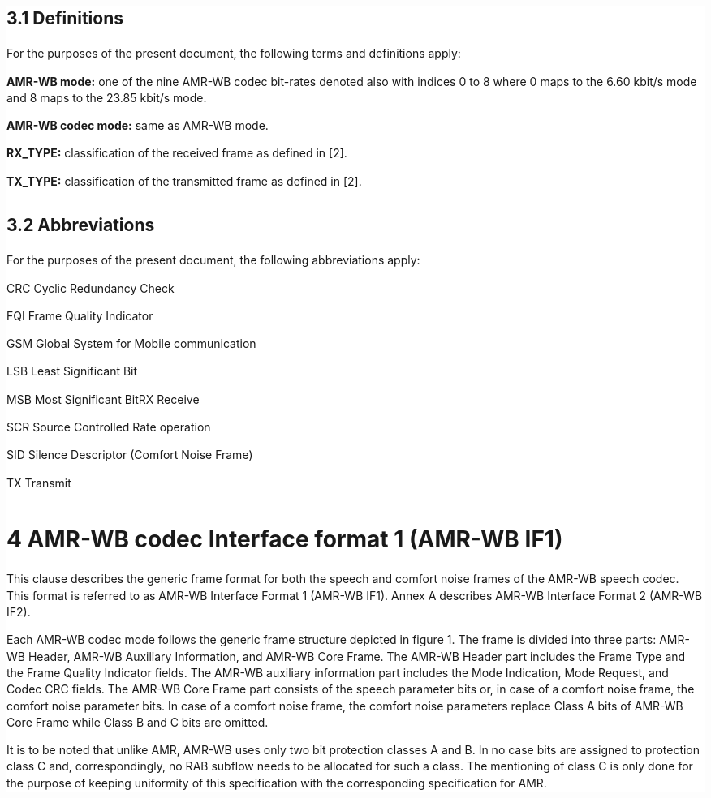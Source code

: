 3.1 Definitions
---------------

For the purposes of the present document, the following terms and
definitions apply:

**AMR-WB mode:** one of the nine AMR-WB codec bit-rates denoted also
with indices 0 to 8 where 0 maps to the 6.60 kbit/s mode and 8 maps to
the 23.85 kbit/s mode.

**AMR-WB codec mode:** same as AMR-WB mode.

**RX\_TYPE:** classification of the received frame as defined in \[2\].

**TX\_TYPE:** classification of the transmitted frame as defined in
\[2\].

3.2 Abbreviations
-----------------

For the purposes of the present document, the following abbreviations
apply:

CRC Cyclic Redundancy Check

FQI Frame Quality Indicator

GSM Global System for Mobile communication

LSB Least Significant Bit

MSB Most Significant BitRX Receive

SCR Source Controlled Rate operation

SID Silence Descriptor (Comfort Noise Frame)

TX Transmit

4 AMR-WB codec Interface format 1 (AMR-WB IF1)
==============================================

This clause describes the generic frame format for both the speech and
comfort noise frames of the AMR-WB speech codec. This format is referred
to as AMR-WB Interface Format 1 (AMR-WB IF1). Annex A describes AMR-WB
Interface Format 2 (AMR-WB IF2).

Each AMR-WB codec mode follows the generic frame structure depicted in
figure 1. The frame is divided into three parts: AMR-WB Header, AMR-WB
Auxiliary Information, and AMR-WB Core Frame. The AMR-WB Header part
includes the Frame Type and the Frame Quality Indicator fields. The
AMR-WB auxiliary information part includes the Mode Indication, Mode
Request, and Codec CRC fields. The AMR-WB Core Frame part consists of
the speech parameter bits or, in case of a comfort noise frame, the
comfort noise parameter bits. In case of a comfort noise frame, the
comfort noise parameters replace Class A bits of AMR-WB Core Frame while
Class B and C bits are omitted.

It is to be noted that unlike AMR, AMR-WB uses only two bit protection
classes A and B. In no case bits are assigned to protection class C and,
correspondingly, no RAB subflow needs to be allocated for such a class.
The mentioning of class C is only done for the purpose of keeping
uniformity of this specification with the corresponding specification
for AMR.
